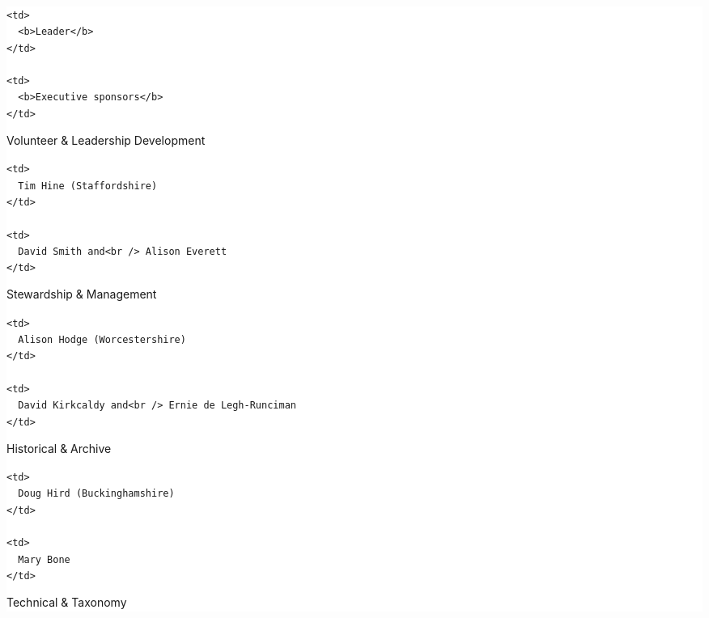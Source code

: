     <td>
      <b>Leader</b>
    </td>
    
    <td>
      <b>Executive sponsors</b>
    </td>
  </tr>
  
  <tr>
    <td>
      Volunteer & Leadership Development
    </td>
    
    <td>
      Tim Hine (Staffordshire)
    </td>
    
    <td>
      David Smith and<br /> Alison Everett
    </td>
  </tr>
  
  <tr>
    <td>
      Stewardship & Management
    </td>
    
    <td>
      Alison Hodge (Worcestershire)
    </td>
    
    <td>
      David Kirkcaldy and<br /> Ernie de Legh-Runciman
    </td>
  </tr>
  
  <tr>
    <td>
      Historical & Archive
    </td>
    
    <td>
      Doug Hird (Buckinghamshire)
    </td>
    
    <td>
      Mary Bone
    </td>
  </tr>
  
  <tr>
    <td>
      Technical & Taxonomy
    </td>
    